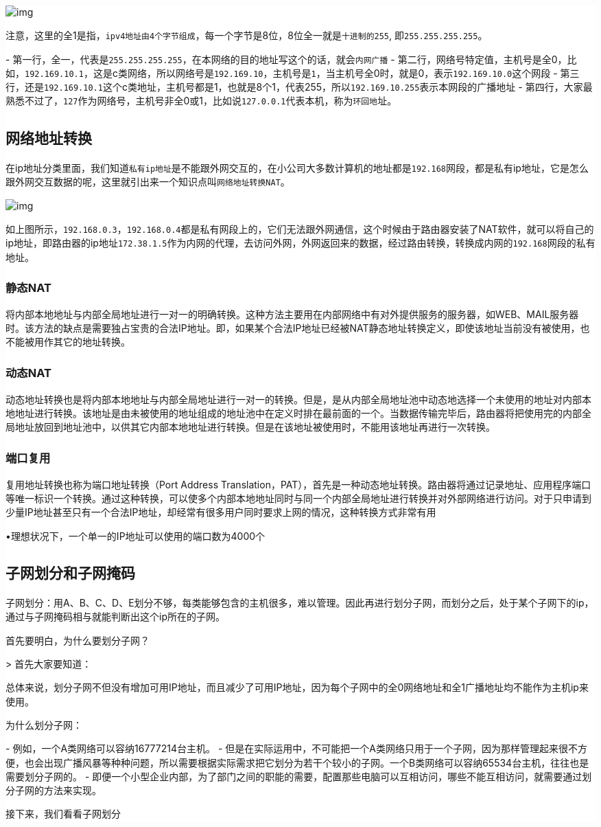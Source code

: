 ![img]( https://lvxueyangboke.oss-cn-beijing.aliyuncs.com/images/20210827175433.awebp) 

注意，这里的全1是指，`ipv4地址由4个字节组成`，每一个字节是8位，8位全一就是`十进制的255`, 即`255.255.255.255`。 

\- 第一行，全一，代表是`255.255.255.255`，在本网络的目的地址写这个的话，就会`内网广播` 
\- 第二行，网络号特定值，主机号是全0，比如，`192.169.10.1`，这是c类网络，所以网络号是`192.169.10`，主机号是`1`，当主机号全0时，就是0，表示`192.169.10.0`这个网段 
\- 第三行，还是`192.169.10.1`这个c类地址，主机号都是1，也就是8个1，代表255，所以`192.169.10.255`表示本网段的广播地址 
\- 第四行，大家最熟悉不过了，`127`作为网络号，主机号非全0或1，比如说`127.0.0.1`代表本机，称为`环回地`址。 

## 网络地址转换 

在ip地址分类里面，我们知道`私有ip地址`是不能跟外网交互的，在小公司大多数计算机的地址都是`192.168`网段，都是私有ip地址，它是怎么跟外网交互数据的呢，这里就引出来一个知识点叫`网络地址转换NAT`。 

![img]( https://lvxueyangboke.oss-cn-beijing.aliyuncs.com/images/20210827175509.awebp) 

如上图所示，`192.168.0.3`，`192.168.0.4`都是私有网段上的，它们无法跟外网通信，这个时候由于路由器安装了NAT软件，就可以将自己的ip地址，即路由器的ip地址`172.38.1.5`作为内网的代理，去访问外网，外网返回来的数据，经过路由转换，转换成内网的`192.168`网段的私有地址。 

### 静态NAT 

将内部本地地址与内部全局地址进行一对一的明确转换。这种方法主要用在内部网络中有对外提供服务的服务器，如WEB、MAIL服务器时。该方法的缺点是需要独占宝贵的合法IP地址。即，如果某个合法IP地址已经被NAT静态地址转换定义，即使该地址当前没有被使用，也不能被用作其它的地址转换。 

### 动态NAT 

动态地址转换也是将内部本地地址与内部全局地址进行一对一的转换。但是，是从内部全局地址池中动态地选择一个未使用的地址对内部本地地址进行转换。该地址是由未被使用的地址组成的地址池中在定义时排在最前面的一个。当数据传输完毕后，路由器将把使用完的内部全局地址放回到地址池中，以供其它内部本地地址进行转换。但是在该地址被使用时，不能用该地址再进行一次转换。 

### 端口复用 

复用地址转换也称为端口地址转换（Port Address Translation，PAT），首先是一种动态地址转换。路由器将通过记录地址、应用程序端口等唯一标识一个转换。通过这种转换，可以使多个内部本地地址同时与同一个内部全局地址进行转换并对外部网络进行访问。对于只申请到少量IP地址甚至只有一个合法IP地址，却经常有很多用户同时要求上网的情况，这种转换方式非常有用 

•理想状况下，一个单一的IP地址可以使用的端口数为4000个 

## 子网划分和子网掩码 

子网划分：用A、B、C、D、E划分不够，每类能够包含的主机很多，难以管理。因此再进行划分子网，而划分之后，处于某个子网下的ip，通过与子网掩码相与就能判断出这个ip所在的子网。

首先要明白，为什么要划分子网？ 

\> 首先大家要知道： 

总体来说，划分子网不但没有增加可用IP地址，而且减少了可用IP地址，因为每个子网中的全0网络地址和全1广播地址均不能作为主机ip来使用。 

为什么划分子网： 

\- 例如，一个A类网络可以容纳16777214台主机。 
\- 但是在实际运用中，不可能把一个A类网络只用于一个子网，因为那样管理起来很不方便，也会出现广播风暴等种种问题，所以需要根据实际需求把它划分为若干个较小的子网。一个B类网络可以容纳65534台主机，往往也是需要划分子网的。 
\- 即便一个小型企业内部，为了部门之间的职能的需要，配置那些电脑可以互相访问，哪些不能互相访问，就需要通过划分子网的方法来实现。 

接下来，我们看看子网划分 
